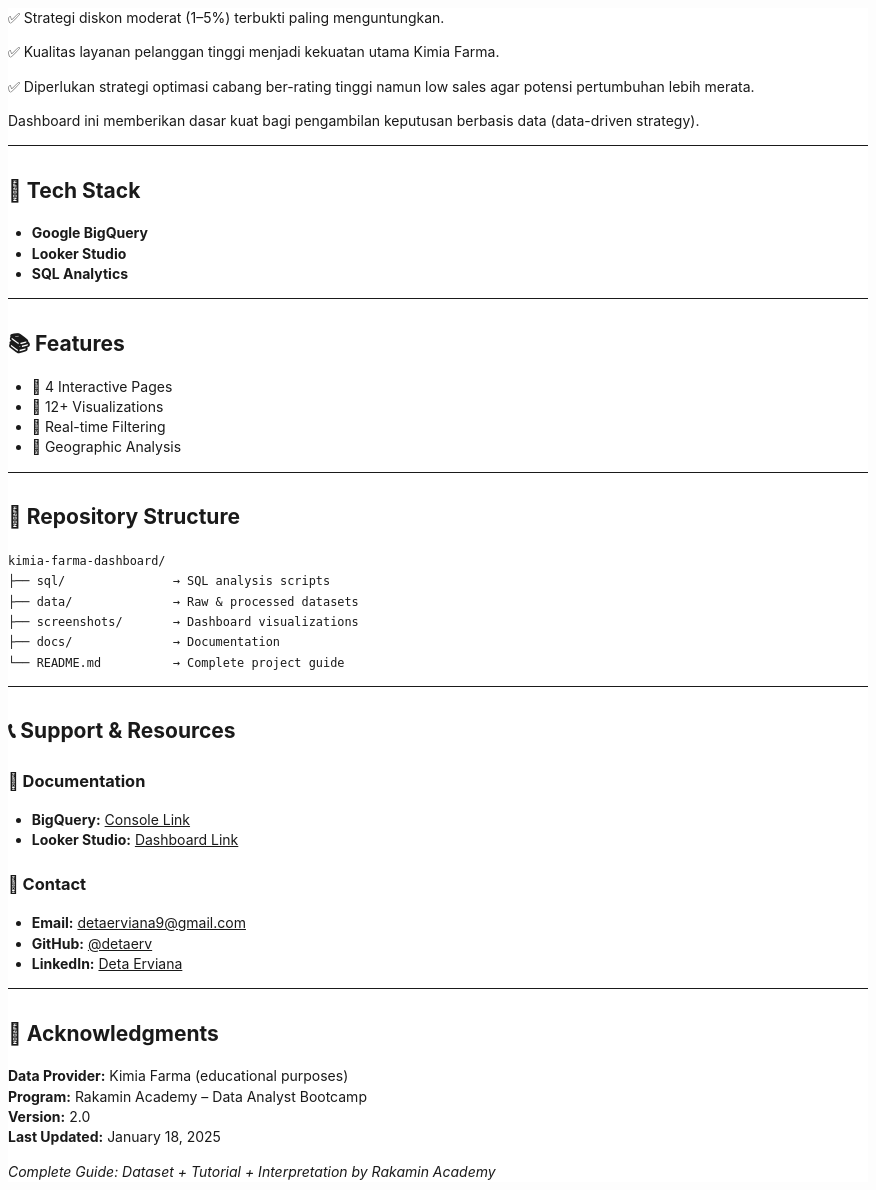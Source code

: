 ✅ Strategi diskon moderat (1–5%) terbukti paling menguntungkan.

✅ Kualitas layanan pelanggan tinggi menjadi kekuatan utama Kimia Farma.

✅ Diperlukan strategi optimasi cabang ber-rating tinggi namun low sales agar potensi pertumbuhan lebih merata.

Dashboard ini memberikan dasar kuat bagi pengambilan keputusan berbasis data (data-driven strategy).

---


## 🧠 Tech Stack
- **Google BigQuery**
- **Looker Studio**
- **SQL Analytics**

---

## 📚 Features
- 🔹 4 Interactive Pages  
- 🔹 12+ Visualizations  
- 🔹 Real-time Filtering  
- 🔹 Geographic Analysis  

---

## 📁 Repository Structure
```
kimia-farma-dashboard/
├── sql/               → SQL analysis scripts  
├── data/              → Raw & processed datasets  
├── screenshots/       → Dashboard visualizations
├── docs/              → Documentation
└── README.md          → Complete project guide
```

---

## 📞 Support & Resources

### 📘 Documentation
- **BigQuery:** [Console Link](https://console.cloud.google.com/bigquery?ws=!1m7!1m6!12m5!1m3!1sRAKAMIN-ACADEMI-DATA-ANALYST!2sUS-CENTRAL1!3s84D236)  
- **Looker Studio:** [Dashboard Link](https://lookerstudio.google.com/reporting/816e6a7a-8532-45cf-9b4d-b7a96065bb83)

### 👤 Contact
- **Email:** [detaerviana9@gmail.com](mailto:detaerviana9@gmail.com)  
- **GitHub:** [@detaerv](https://github.com/detaerv)  
- **LinkedIn:** [Deta Erviana](https://www.linkedin.com/in/detaerviana)

---

## 🙏 Acknowledgments
**Data Provider:** Kimia Farma (educational purposes)  
**Program:** Rakamin Academy – Data Analyst Bootcamp  
**Version:** 2.0  
**Last Updated:** January 18, 2025  

*Complete Guide: Dataset + Tutorial + Interpretation by Rakamin Academy*
